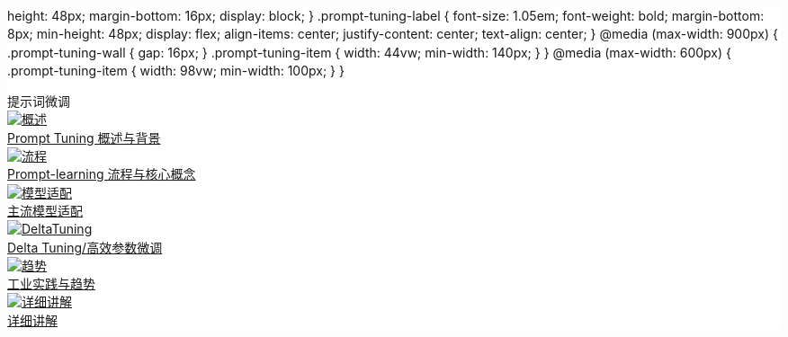   height: 48px;
  margin-bottom: 16px;
  display: block;
}
.prompt-tuning-label {
  font-size: 1.05em;
  font-weight: bold;
  margin-bottom: 8px;
  min-height: 48px;
  display: flex;
  align-items: center;
  justify-content: center;
  text-align: center;
}
@media (max-width: 900px) {
  .prompt-tuning-wall { gap: 16px; }
  .prompt-tuning-item { width: 44vw; min-width: 140px; }
}
@media (max-width: 600px) {
  .prompt-tuning-item { width: 98vw; min-width: 100px; }
}
</style>
<div class="prompt-tuning-section main-content">
  <div class="prompt-tuning-title">提示词微调</div>
  <div class="prompt-tuning-wall">
    <a class="prompt-tuning-item" href="/#/llm_prompt_tuning/README" target="_blank">
      <img class="prompt-tuning-icon" src="https://cdn.jsdelivr.net/gh/twitter/twemoji@14.0.2/assets/svg/1f4a1.svg" alt="概述"/>
      <div class="prompt-tuning-label">Prompt Tuning 概述与背景</div>
    </a>
    <a class="prompt-tuning-item" href="/#/llm_prompt_tuning/4.PromptTuning" target="_blank">
      <img class="prompt-tuning-icon" src="https://cdn.jsdelivr.net/gh/twitter/twemoji@14.0.2/assets/svg/1f4dd.svg" alt="流程"/>
      <div class="prompt-tuning-label">Prompt-learning 流程与核心概念</div>
    </a>
    <a class="prompt-tuning-item" href="/#/llm_prompt_tuning/4.PromptTuning#主流模型适配" target="_blank">
      <img class="prompt-tuning-icon" src="https://cdn.jsdelivr.net/gh/twitter/twemoji@14.0.2/assets/svg/1f517.svg" alt="模型适配"/>
      <div class="prompt-tuning-label">主流模型适配</div>
    </a>
    <a class="prompt-tuning-item" href="/#/llm_prompt_tuning/4.PromptTuning#DeltaTuning" target="_blank">
      <img class="prompt-tuning-icon" src="https://cdn.jsdelivr.net/gh/twitter/twemoji@14.0.2/assets/svg/1f527.svg" alt="DeltaTuning"/>
      <div class="prompt-tuning-label">Delta Tuning/高效参数微调</div>
    </a>
    <a class="prompt-tuning-item" href="/#/llm_prompt_tuning/4.PromptTuning#趋势" target="_blank">
      <img class="prompt-tuning-icon" src="https://cdn.jsdelivr.net/gh/twitter/twemoji@14.0.2/assets/svg/1f680.svg" alt="趋势"/>
      <div class="prompt-tuning-label">工业实践与趋势</div>
    </a>
    <a class="prompt-tuning-item" href="/#/llm_prompt_tuning/4.PromptTuning" target="_blank">
      <img class="prompt-tuning-icon" src="https://cdn.jsdelivr.net/gh/twitter/twemoji@14.0.2/assets/svg/1f4d6.svg" alt="详细讲解"/>
      <div class="prompt-tuning-label">详细讲解</div>
    </a>
  </div>
</div>
